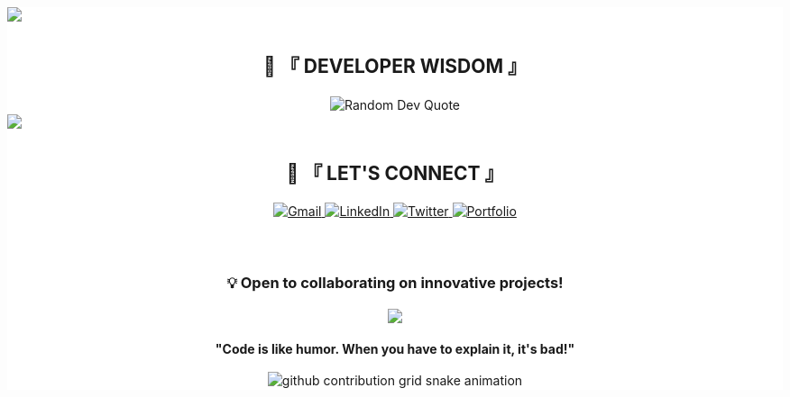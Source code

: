 </div>


<img src="https://user-images.githubusercontent.com/73097560/115834477-dbab4500-a447-11eb-908a-139a6edaec5c.gif">


<div align="center">

## 💭 『 DEVELOPER WISDOM 』

<img src="https://quotes-github-readme.vercel.app/api?type=horizontal&theme=radical" alt="Random Dev Quote" />

</div>


<img src="https://user-images.githubusercontent.com/73097560/115834477-dbab4500-a447-11eb-908a-139a6edaec5c.gif">


<div align="center">

## 🤝 『 LET'S CONNECT 』

<p>
<a href="mailto:aniruddhap66@gmail.com">
<img src="https://img.shields.io/badge/Gmail-D14836?style=for-the-badge&logo=gmail&logoColor=white" alt="Gmail"/>
</a>
<a href="https://linkedin.com/in/aniruddha-patil">
<img src="https://img.shields.io/badge/LinkedIn-0077B5?style=for-the-badge&logo=linkedin&logoColor=white" alt="LinkedIn"/>
</a>
<a href="https://twitter.com/yourhandle">
<img src="https://img.shields.io/badge/Twitter-1DA1F2?style=for-the-badge&logo=twitter&logoColor=white" alt="Twitter"/>
</a>
<a href="https://yourportfolio.com">
<img src="https://img.shields.io/badge/Portfolio-FF5722?style=for-the-badge&logo=google-chrome&logoColor=white" alt="Portfolio"/>
</a>
</p>

<br/>

### 💡 Open to collaborating on innovative projects!

<img src="https://raw.githubusercontent.com/Tarikul-Islam-Anik/Animated-Fluent-Emojis/master/Emojis/Hand%20gestures/Waving%20Hand.png" width="60" />

<br/>

**"Code is like humor. When you have to explain it, it's bad!"**

</div>


<div align="center">

<picture>
  <source media="(prefers-color-scheme: dark)" srcset="https://raw.githubusercontent.com/aniruddha1701/aniruddha1701/output/github-contribution-grid-snake-dark.svg">
  <source media="(prefers-color-scheme: light)" srcset="https://raw.githubusercontent.com/aniruddha1701/aniruddha1701/output/github-contribution-grid-snake.svg">
  <img alt="github contribution grid snake animation" src="https://raw.githubusercontent.com/aniruddha1701/aniruddha1701/output/github-contribution-grid-snake.svg">
</picture>
